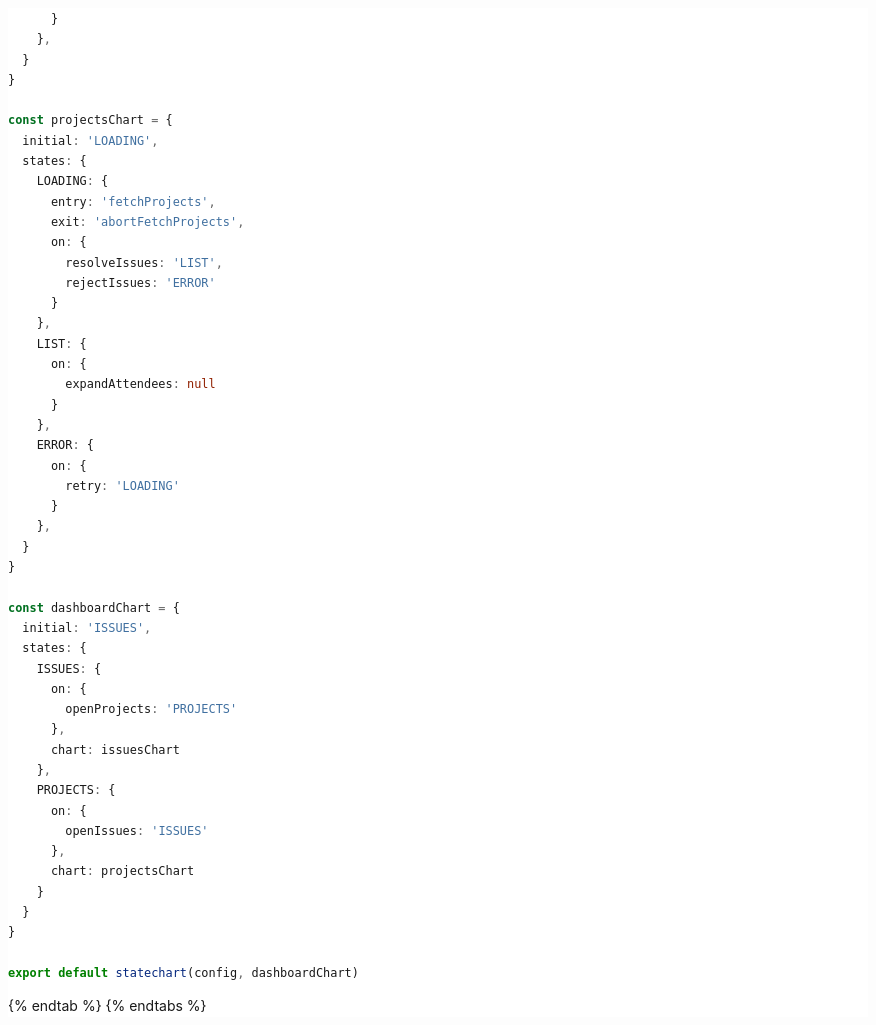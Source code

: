 ```typescript
      }
    },
  }
}

const projectsChart = {
  initial: 'LOADING',
  states: {
    LOADING: {
      entry: 'fetchProjects',
      exit: 'abortFetchProjects',
      on: {
        resolveIssues: 'LIST',
        rejectIssues: 'ERROR'
      }
    },
    LIST: {
      on: {
        expandAttendees: null
      }
    },
    ERROR: {
      on: {
        retry: 'LOADING'
      }
    },
  }
}

const dashboardChart = {
  initial: 'ISSUES',
  states: {
    ISSUES: {
      on: {
        openProjects: 'PROJECTS'
      },
      chart: issuesChart
    },
    PROJECTS: {
      on: {
        openIssues: 'ISSUES'
      },
      chart: projectsChart
    }
  }
}

export default statechart(config, dashboardChart)
```
{% endtab %}
{% endtabs %}
